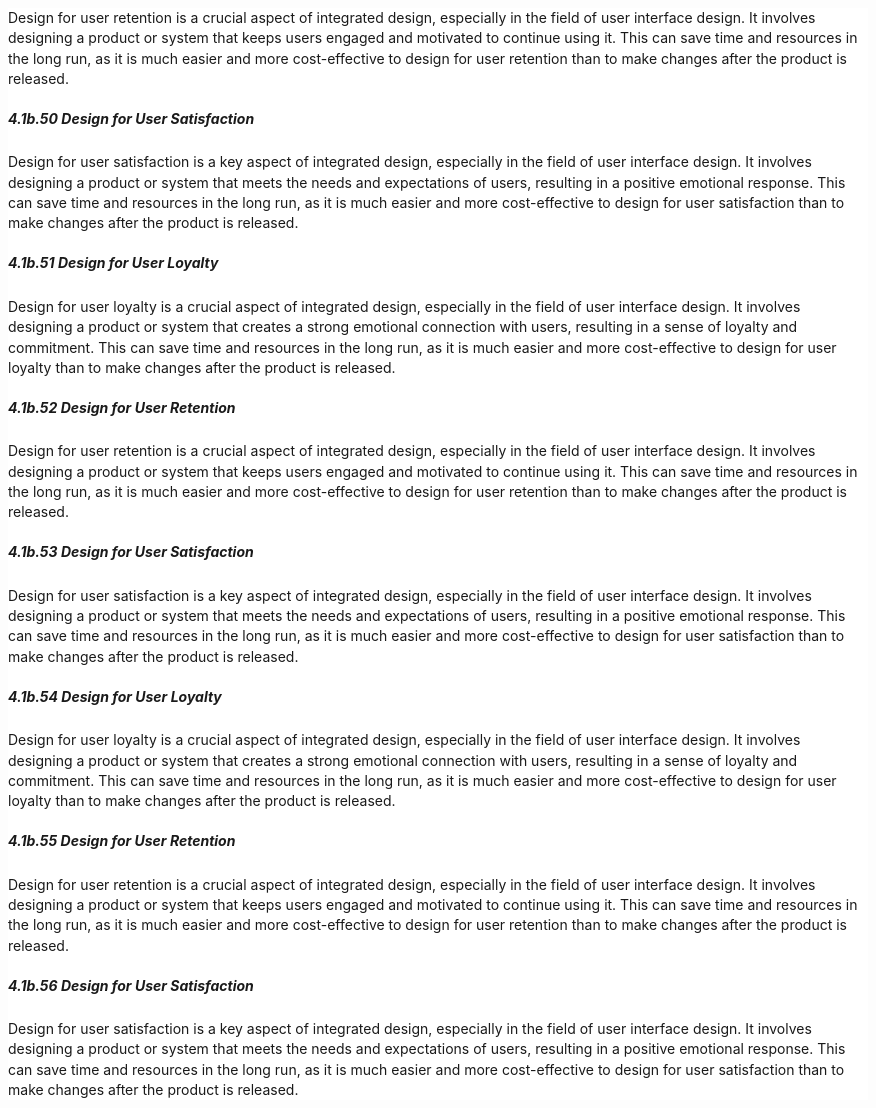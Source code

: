 Design for user retention is a crucial aspect of integrated design, especially in the field of user interface design. It involves designing a product or system that keeps users engaged and motivated to continue using it. This can save time and resources in the long run, as it is much easier and more cost-effective to design for user retention than to make changes after the product is released.

##### 4.1b.50 Design for User Satisfaction

Design for user satisfaction is a key aspect of integrated design, especially in the field of user interface design. It involves designing a product or system that meets the needs and expectations of users, resulting in a positive emotional response. This can save time and resources in the long run, as it is much easier and more cost-effective to design for user satisfaction than to make changes after the product is released.

##### 4.1b.51 Design for User Loyalty

Design for user loyalty is a crucial aspect of integrated design, especially in the field of user interface design. It involves designing a product or system that creates a strong emotional connection with users, resulting in a sense of loyalty and commitment. This can save time and resources in the long run, as it is much easier and more cost-effective to design for user loyalty than to make changes after the product is released.

##### 4.1b.52 Design for User Retention

Design for user retention is a crucial aspect of integrated design, especially in the field of user interface design. It involves designing a product or system that keeps users engaged and motivated to continue using it. This can save time and resources in the long run, as it is much easier and more cost-effective to design for user retention than to make changes after the product is released.

##### 4.1b.53 Design for User Satisfaction

Design for user satisfaction is a key aspect of integrated design, especially in the field of user interface design. It involves designing a product or system that meets the needs and expectations of users, resulting in a positive emotional response. This can save time and resources in the long run, as it is much easier and more cost-effective to design for user satisfaction than to make changes after the product is released.

##### 4.1b.54 Design for User Loyalty

Design for user loyalty is a crucial aspect of integrated design, especially in the field of user interface design. It involves designing a product or system that creates a strong emotional connection with users, resulting in a sense of loyalty and commitment. This can save time and resources in the long run, as it is much easier and more cost-effective to design for user loyalty than to make changes after the product is released.

##### 4.1b.55 Design for User Retention

Design for user retention is a crucial aspect of integrated design, especially in the field of user interface design. It involves designing a product or system that keeps users engaged and motivated to continue using it. This can save time and resources in the long run, as it is much easier and more cost-effective to design for user retention than to make changes after the product is released.

##### 4.1b.56 Design for User Satisfaction

Design for user satisfaction is a key aspect of integrated design, especially in the field of user interface design. It involves designing a product or system that meets the needs and expectations of users, resulting in a positive emotional response. This can save time and resources in the long run, as it is much easier and more cost-effective to design for user satisfaction than to make changes after the product is released.
